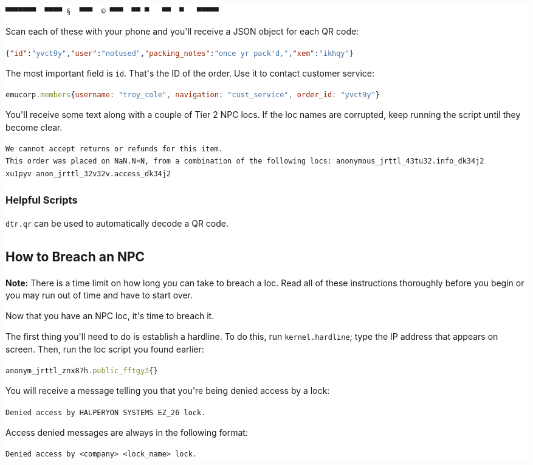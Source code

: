 ```
▀▀▀▀▀▀▀  ▀▀▀▀ §  ▀▀▀  © ▀▀▀  ▀▀ ▀   ▀▀  ▀   ▀▀▀▀▀
```

Scan each of these with your phone and you'll receive a JSON object for each QR
code:

```json
{"id":"yvct9y","user":"notused","packing_notes":"once yr pack'd,","xem":"ikhqy"}
```

The most important field is `id`. That's the ID of the order. Use it to contact
customer service:

```javascript
emucorp.members{username: "troy_cole", navigation: "cust_service", order_id: "yvct9y"}
```

You'll receive some text along with a couple of Tier 2 NPC locs. If the loc
names are corrupted, keep running the script until they become clear.

```
We cannot accept returns or refunds for this item.
This order was placed on NaN.N¤N, from a combination of the following locs: anonymous_jrttl_43tu32.info_dk34j2
xu1pyv anon_jrttl_32v32v.access_dk34j2
```

### Helpful Scripts

`dtr.qr` can be used to automatically decode a QR code.

## How to Breach an NPC

**Note:** There is a time limit on how long you can take to breach a loc. Read
all of these instructions thoroughly before you begin or you may run out of
time and have to start over.

Now that you have an NPC loc, it's time to breach it.

The first thing you'll need to do is establish a hardline. To do this, run
`kernel.hardline`; type the IP address that appears on screen. Then, run the
loc script you found earlier:

```javascript
anonym_jrttl_znx87h.public_fftgy3{}
```

You will receive a message telling you that you're being denied access by a
lock:

```
Denied access by HALPERYON SYSTEMS EZ_26 lock.
```

Access denied messages are always in the following format:

```
Denied access by <company> <lock_name> lock.
```
